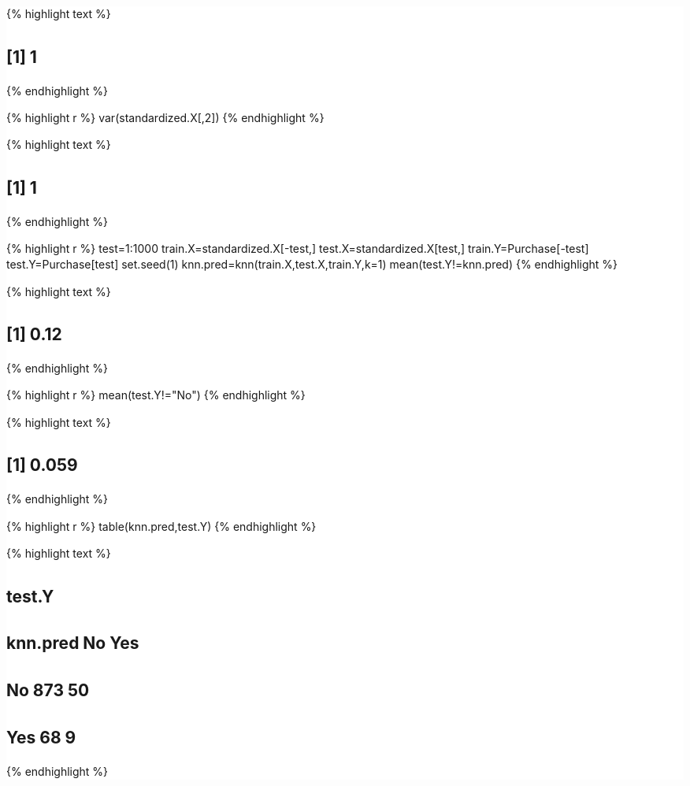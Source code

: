 
{% highlight text %}
## [1] 1
{% endhighlight %}



{% highlight r %}
var(standardized.X[,2])
{% endhighlight %}



{% highlight text %}
## [1] 1
{% endhighlight %}



{% highlight r %}
test=1:1000
train.X=standardized.X[-test,]
test.X=standardized.X[test,]
train.Y=Purchase[-test]
test.Y=Purchase[test]
set.seed(1)
knn.pred=knn(train.X,test.X,train.Y,k=1)
mean(test.Y!=knn.pred)
{% endhighlight %}



{% highlight text %}
## [1] 0.12
{% endhighlight %}



{% highlight r %}
mean(test.Y!="No")
{% endhighlight %}



{% highlight text %}
## [1] 0.059
{% endhighlight %}



{% highlight r %}
table(knn.pred,test.Y)
{% endhighlight %}



{% highlight text %}
##         test.Y
## knn.pred  No Yes
##      No  873  50
##      Yes  68   9
{% endhighlight %}
